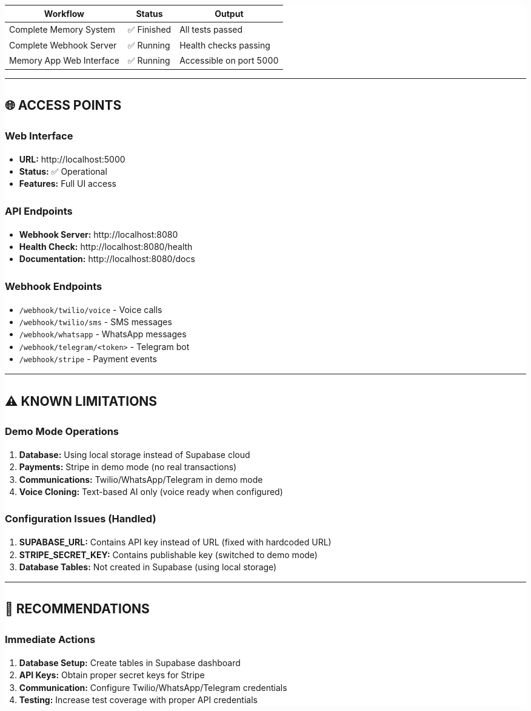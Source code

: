 | Workflow | Status | Output |
|----------|--------|--------|
| Complete Memory System | ✅ Finished | All tests passed |
| Complete Webhook Server | ✅ Running | Health checks passing |
| Memory App Web Interface | ✅ Running | Accessible on port 5000 |

---

## 🌐 ACCESS POINTS

### Web Interface
- **URL:** http://localhost:5000
- **Status:** ✅ Operational
- **Features:** Full UI access

### API Endpoints
- **Webhook Server:** http://localhost:8080
- **Health Check:** http://localhost:8080/health
- **Documentation:** http://localhost:8080/docs

### Webhook Endpoints
- `/webhook/twilio/voice` - Voice calls
- `/webhook/twilio/sms` - SMS messages  
- `/webhook/whatsapp` - WhatsApp messages
- `/webhook/telegram/<token>` - Telegram bot
- `/webhook/stripe` - Payment events

---

## ⚠️ KNOWN LIMITATIONS

### Demo Mode Operations
1. **Database:** Using local storage instead of Supabase cloud
2. **Payments:** Stripe in demo mode (no real transactions)
3. **Communications:** Twilio/WhatsApp/Telegram in demo mode
4. **Voice Cloning:** Text-based AI only (voice ready when configured)

### Configuration Issues (Handled)
1. **SUPABASE_URL:** Contains API key instead of URL (fixed with hardcoded URL)
2. **STRIPE_SECRET_KEY:** Contains publishable key (switched to demo mode)
3. **Database Tables:** Not created in Supabase (using local storage)

---

## 📝 RECOMMENDATIONS

### Immediate Actions
1. **Database Setup:** Create tables in Supabase dashboard
2. **API Keys:** Obtain proper secret keys for Stripe
3. **Communication:** Configure Twilio/WhatsApp/Telegram credentials
4. **Testing:** Increase test coverage with proper API credentials

